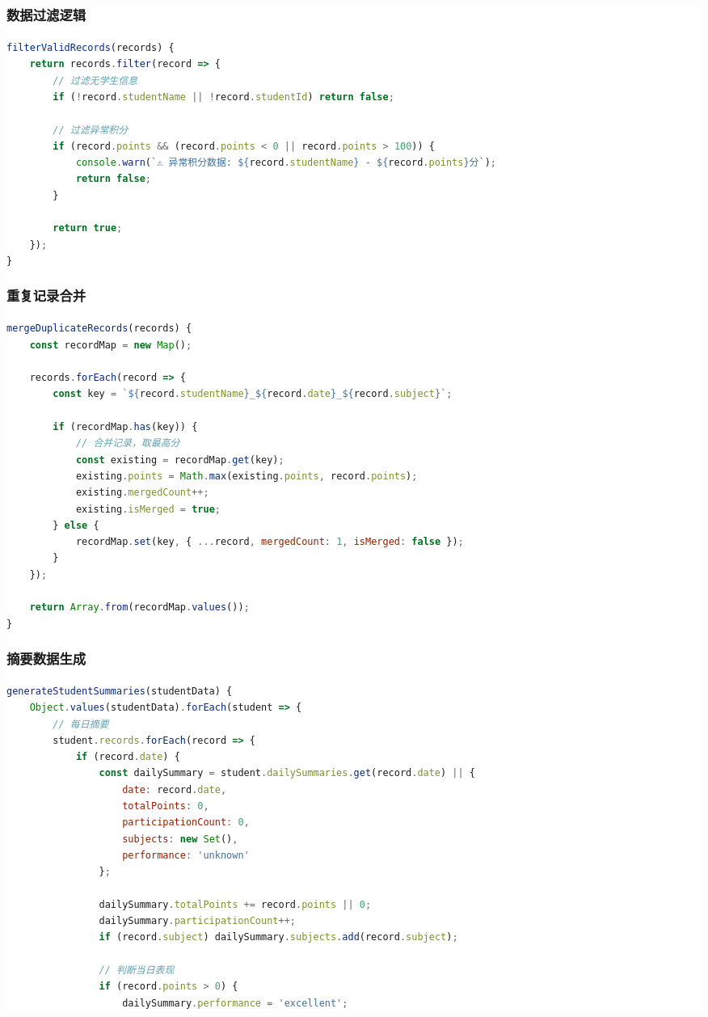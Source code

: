 ### 数据过滤逻辑
```javascript
filterValidRecords(records) {
    return records.filter(record => {
        // 过滤无学生信息
        if (!record.studentName || !record.studentId) return false;
        
        // 过滤异常积分
        if (record.points && (record.points < 0 || record.points > 100)) {
            console.warn(`⚠️ 异常积分数据: ${record.studentName} - ${record.points}分`);
            return false;
        }
        
        return true;
    });
}
```

### 重复记录合并
```javascript
mergeDuplicateRecords(records) {
    const recordMap = new Map();
    
    records.forEach(record => {
        const key = `${record.studentName}_${record.date}_${record.subject}`;
        
        if (recordMap.has(key)) {
            // 合并记录，取最高分
            const existing = recordMap.get(key);
            existing.points = Math.max(existing.points, record.points);
            existing.mergedCount++;
            existing.isMerged = true;
        } else {
            recordMap.set(key, { ...record, mergedCount: 1, isMerged: false });
        }
    });
    
    return Array.from(recordMap.values());
}
```

### 摘要数据生成
```javascript
generateStudentSummaries(studentData) {
    Object.values(studentData).forEach(student => {
        // 每日摘要
        student.records.forEach(record => {
            if (record.date) {
                const dailySummary = student.dailySummaries.get(record.date) || {
                    date: record.date,
                    totalPoints: 0,
                    participationCount: 0,
                    subjects: new Set(),
                    performance: 'unknown'
                };
                
                dailySummary.totalPoints += record.points || 0;
                dailySummary.participationCount++;
                if (record.subject) dailySummary.subjects.add(record.subject);
                
                // 判断当日表现
                if (record.points > 0) {
                    dailySummary.performance = 'excellent';
```